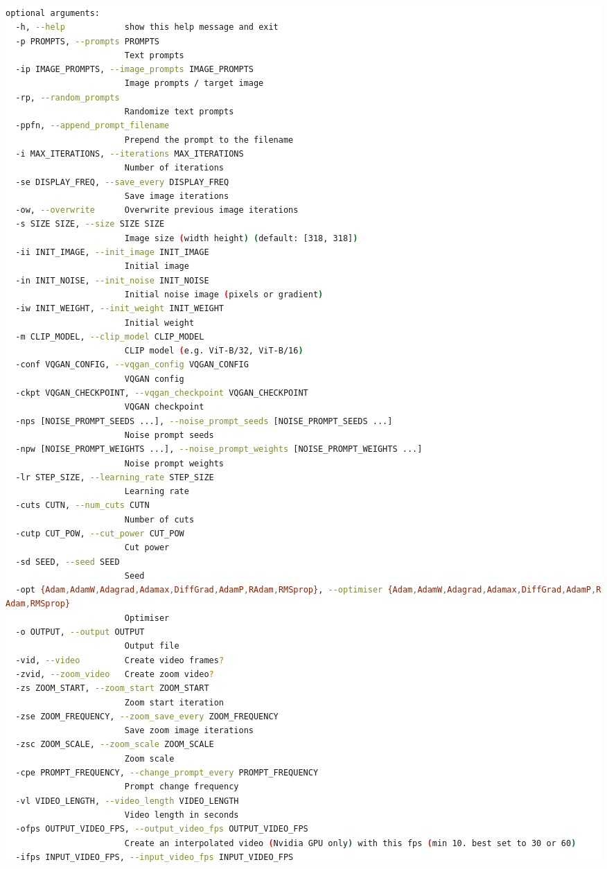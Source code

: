 
```sh
optional arguments:
  -h, --help            show this help message and exit
  -p PROMPTS, --prompts PROMPTS
                        Text prompts
  -ip IMAGE_PROMPTS, --image_prompts IMAGE_PROMPTS
                        Image prompts / target image
  -rp, --random_prompts
                        Randomize text prompts
  -ppfn, --append_prompt_filename
                        Prepend the prompt to the filename
  -i MAX_ITERATIONS, --iterations MAX_ITERATIONS
                        Number of iterations
  -se DISPLAY_FREQ, --save_every DISPLAY_FREQ
                        Save image iterations
  -ow, --overwrite      Overwrite previous image iterations
  -s SIZE SIZE, --size SIZE SIZE
                        Image size (width height) (default: [318, 318])
  -ii INIT_IMAGE, --init_image INIT_IMAGE
                        Initial image
  -in INIT_NOISE, --init_noise INIT_NOISE
                        Initial noise image (pixels or gradient)
  -iw INIT_WEIGHT, --init_weight INIT_WEIGHT
                        Initial weight
  -m CLIP_MODEL, --clip_model CLIP_MODEL
                        CLIP model (e.g. ViT-B/32, ViT-B/16)
  -conf VQGAN_CONFIG, --vqgan_config VQGAN_CONFIG
                        VQGAN config
  -ckpt VQGAN_CHECKPOINT, --vqgan_checkpoint VQGAN_CHECKPOINT
                        VQGAN checkpoint
  -nps [NOISE_PROMPT_SEEDS ...], --noise_prompt_seeds [NOISE_PROMPT_SEEDS ...]
                        Noise prompt seeds
  -npw [NOISE_PROMPT_WEIGHTS ...], --noise_prompt_weights [NOISE_PROMPT_WEIGHTS ...]
                        Noise prompt weights
  -lr STEP_SIZE, --learning_rate STEP_SIZE
                        Learning rate
  -cuts CUTN, --num_cuts CUTN
                        Number of cuts
  -cutp CUT_POW, --cut_power CUT_POW
                        Cut power
  -sd SEED, --seed SEED
                        Seed
  -opt {Adam,AdamW,Adagrad,Adamax,DiffGrad,AdamP,RAdam,RMSprop}, --optimiser {Adam,AdamW,Adagrad,Adamax,DiffGrad,AdamP,RAdam,RMSprop}
                        Optimiser
  -o OUTPUT, --output OUTPUT
                        Output file
  -vid, --video         Create video frames?
  -zvid, --zoom_video   Create zoom video?
  -zs ZOOM_START, --zoom_start ZOOM_START
                        Zoom start iteration
  -zse ZOOM_FREQUENCY, --zoom_save_every ZOOM_FREQUENCY
                        Save zoom image iterations
  -zsc ZOOM_SCALE, --zoom_scale ZOOM_SCALE
                        Zoom scale
  -cpe PROMPT_FREQUENCY, --change_prompt_every PROMPT_FREQUENCY
                        Prompt change frequency
  -vl VIDEO_LENGTH, --video_length VIDEO_LENGTH
                        Video length in seconds
  -ofps OUTPUT_VIDEO_FPS, --output_video_fps OUTPUT_VIDEO_FPS
                        Create an interpolated video (Nvidia GPU only) with this fps (min 10. best set to 30 or 60)
  -ifps INPUT_VIDEO_FPS, --input_video_fps INPUT_VIDEO_FPS
```

[colab-notebook]: <https://colab.research.google.com/drive/1ZAus_gn2RhTZWzOWUpPERNC0Q8OhZRTZ>
[colab-badge]: <https://colab.research.google.com/assets/colab-badge.svg>